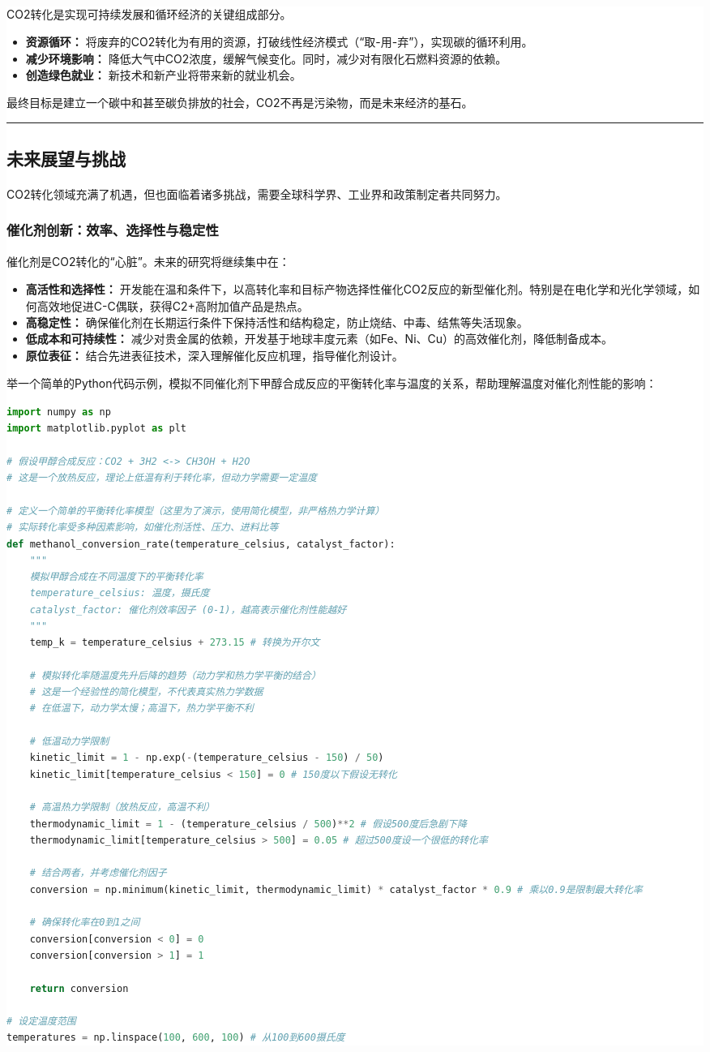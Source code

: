 CO2转化是实现可持续发展和循环经济的关键组成部分。
*   **资源循环：** 将废弃的CO2转化为有用的资源，打破线性经济模式（“取-用-弃”），实现碳的循环利用。
*   **减少环境影响：** 降低大气中CO2浓度，缓解气候变化。同时，减少对有限化石燃料资源的依赖。
*   **创造绿色就业：** 新技术和新产业将带来新的就业机会。

最终目标是建立一个碳中和甚至碳负排放的社会，CO2不再是污染物，而是未来经济的基石。

---

## 未来展望与挑战

CO2转化领域充满了机遇，但也面临着诸多挑战，需要全球科学界、工业界和政策制定者共同努力。

### 催化剂创新：效率、选择性与稳定性

催化剂是CO2转化的“心脏”。未来的研究将继续集中在：
*   **高活性和选择性：** 开发能在温和条件下，以高转化率和目标产物选择性催化CO2反应的新型催化剂。特别是在电化学和光化学领域，如何高效地促进C-C偶联，获得C2+高附加值产品是热点。
*   **高稳定性：** 确保催化剂在长期运行条件下保持活性和结构稳定，防止烧结、中毒、结焦等失活现象。
*   **低成本和可持续性：** 减少对贵金属的依赖，开发基于地球丰度元素（如Fe、Ni、Cu）的高效催化剂，降低制备成本。
*   **原位表征：** 结合先进表征技术，深入理解催化反应机理，指导催化剂设计。

举一个简单的Python代码示例，模拟不同催化剂下甲醇合成反应的平衡转化率与温度的关系，帮助理解温度对催化剂性能的影响：

```python
import numpy as np
import matplotlib.pyplot as plt

# 假设甲醇合成反应：CO2 + 3H2 <-> CH3OH + H2O
# 这是一个放热反应，理论上低温有利于转化率，但动力学需要一定温度

# 定义一个简单的平衡转化率模型（这里为了演示，使用简化模型，非严格热力学计算）
# 实际转化率受多种因素影响，如催化剂活性、压力、进料比等
def methanol_conversion_rate(temperature_celsius, catalyst_factor):
    """
    模拟甲醇合成在不同温度下的平衡转化率
    temperature_celsius: 温度，摄氏度
    catalyst_factor: 催化剂效率因子 (0-1)，越高表示催化剂性能越好
    """
    temp_k = temperature_celsius + 273.15 # 转换为开尔文
    
    # 模拟转化率随温度先升后降的趋势（动力学和热力学平衡的结合）
    # 这是一个经验性的简化模型，不代表真实热力学数据
    # 在低温下，动力学太慢；高温下，热力学平衡不利
    
    # 低温动力学限制
    kinetic_limit = 1 - np.exp(-(temperature_celsius - 150) / 50) 
    kinetic_limit[temperature_celsius < 150] = 0 # 150度以下假设无转化
    
    # 高温热力学限制（放热反应，高温不利）
    thermodynamic_limit = 1 - (temperature_celsius / 500)**2 # 假设500度后急剧下降
    thermodynamic_limit[temperature_celsius > 500] = 0.05 # 超过500度设一个很低的转化率
    
    # 结合两者，并考虑催化剂因子
    conversion = np.minimum(kinetic_limit, thermodynamic_limit) * catalyst_factor * 0.9 # 乘以0.9是限制最大转化率

    # 确保转化率在0到1之间
    conversion[conversion < 0] = 0
    conversion[conversion > 1] = 1
    
    return conversion

# 设定温度范围
temperatures = np.linspace(100, 600, 100) # 从100到600摄氏度

```